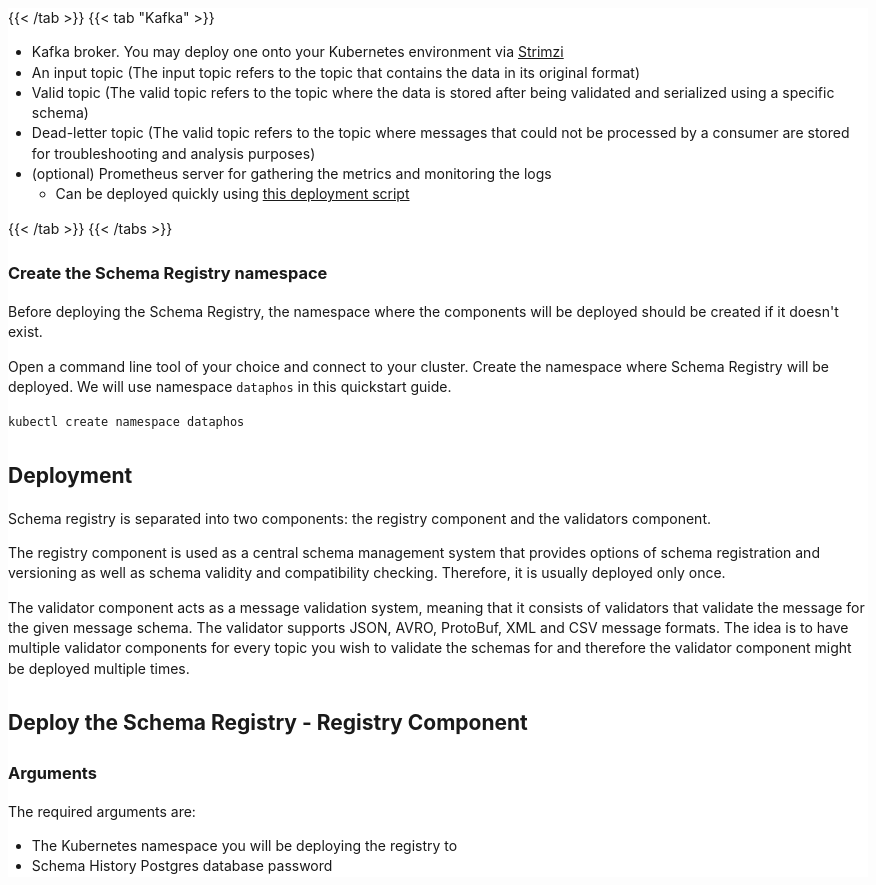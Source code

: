 {{< /tab >}}
{{< tab "Kafka" >}} 
- Kafka broker. You may deploy one onto your Kubernetes environment via [Strimzi](https://strimzi.io/docs/operators/0.30.0/quickstart.html)
- An input topic (The input topic refers to the topic that contains the data in its original
  format)
- Valid topic (The valid topic refers to the topic where the data is stored after being validated
  and serialized using a specific schema)
- Dead-letter topic (The valid topic refers to the topic where messages that could not be processed
  by a consumer are stored for troubleshooting and analysis purposes)
- (optional) Prometheus server for gathering the metrics and monitoring the logs
    - Can be deployed quickly using [this deployment script](https://github.com/dataphos/dataphos-docs/blob/main/scripts/prometheus.sh)

{{< /tab >}}
{{< /tabs >}}

### Create the Schema Registry namespace

Before deploying the Schema Registry, the namespace where the components will be deployed should be created if it
doesn't exist.

Open a command line tool of your choice and connect to your cluster. Create the namespace where Schema Registry will be
deployed. We will use namespace `dataphos` in this quickstart guide.

```bash
kubectl create namespace dataphos
```

## Deployment
Schema registry is separated into two components: the registry component and the validators component.

The registry component is used as a central schema management system that provides options of schema registration and versioning as well as schema validity and compatibility checking. Therefore, it is usually deployed only once.

The validator component acts as a message validation system, meaning that it consists of validators that validate the message for the given message schema. The validator supports JSON, AVRO, ProtoBuf, XML and CSV message formats. The idea is to have multiple validator components for every topic you wish to validate the schemas for and therefore the validator component might be deployed multiple times.
## Deploy the Schema Registry - Registry Component

###  Arguments

The required arguments are:

- The Kubernetes namespace you will be deploying the registry to
- Schema History Postgres database password
